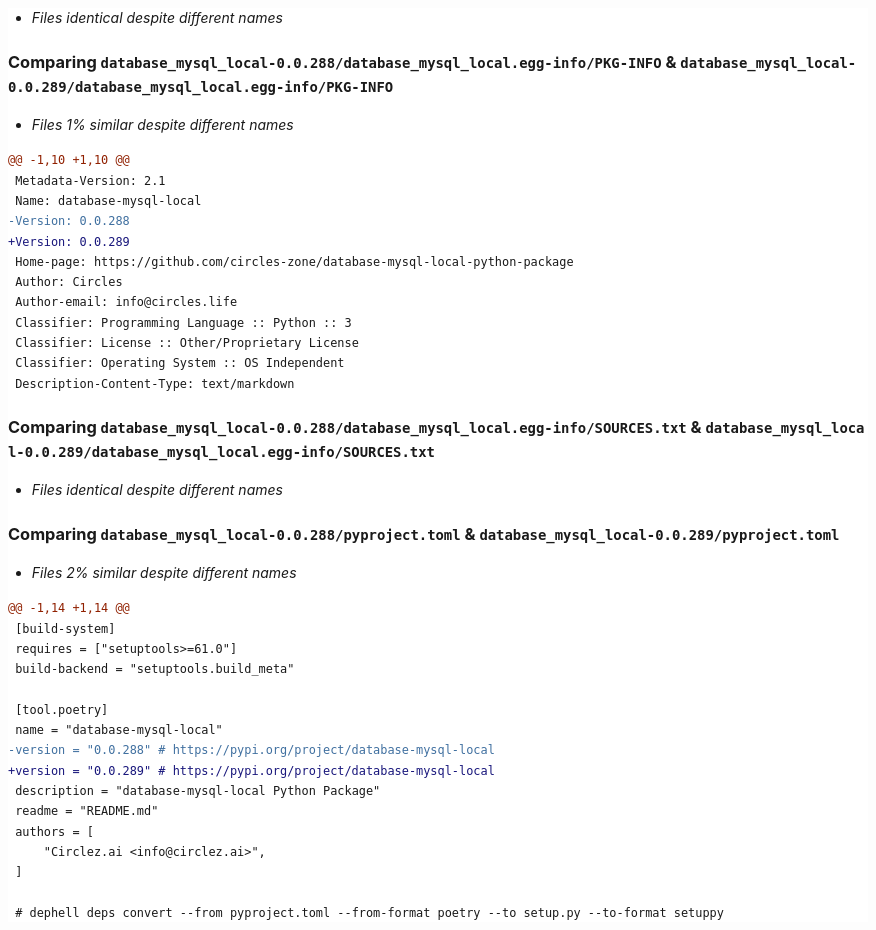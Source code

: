  * *Files identical despite different names*

### Comparing `database_mysql_local-0.0.288/database_mysql_local.egg-info/PKG-INFO` & `database_mysql_local-0.0.289/database_mysql_local.egg-info/PKG-INFO`

 * *Files 1% similar despite different names*

```diff
@@ -1,10 +1,10 @@
 Metadata-Version: 2.1
 Name: database-mysql-local
-Version: 0.0.288
+Version: 0.0.289
 Home-page: https://github.com/circles-zone/database-mysql-local-python-package
 Author: Circles
 Author-email: info@circles.life
 Classifier: Programming Language :: Python :: 3
 Classifier: License :: Other/Proprietary License
 Classifier: Operating System :: OS Independent
 Description-Content-Type: text/markdown
```

### Comparing `database_mysql_local-0.0.288/database_mysql_local.egg-info/SOURCES.txt` & `database_mysql_local-0.0.289/database_mysql_local.egg-info/SOURCES.txt`

 * *Files identical despite different names*

### Comparing `database_mysql_local-0.0.288/pyproject.toml` & `database_mysql_local-0.0.289/pyproject.toml`

 * *Files 2% similar despite different names*

```diff
@@ -1,14 +1,14 @@
 [build-system]
 requires = ["setuptools>=61.0"]
 build-backend = "setuptools.build_meta"
 
 [tool.poetry]
 name = "database-mysql-local"
-version = "0.0.288" # https://pypi.org/project/database-mysql-local
+version = "0.0.289" # https://pypi.org/project/database-mysql-local
 description = "database-mysql-local Python Package"
 readme = "README.md"
 authors = [
     "Circlez.ai <info@circlez.ai>",
 ]
 
 # dephell deps convert --from pyproject.toml --from-format poetry --to setup.py --to-format setuppy
```
